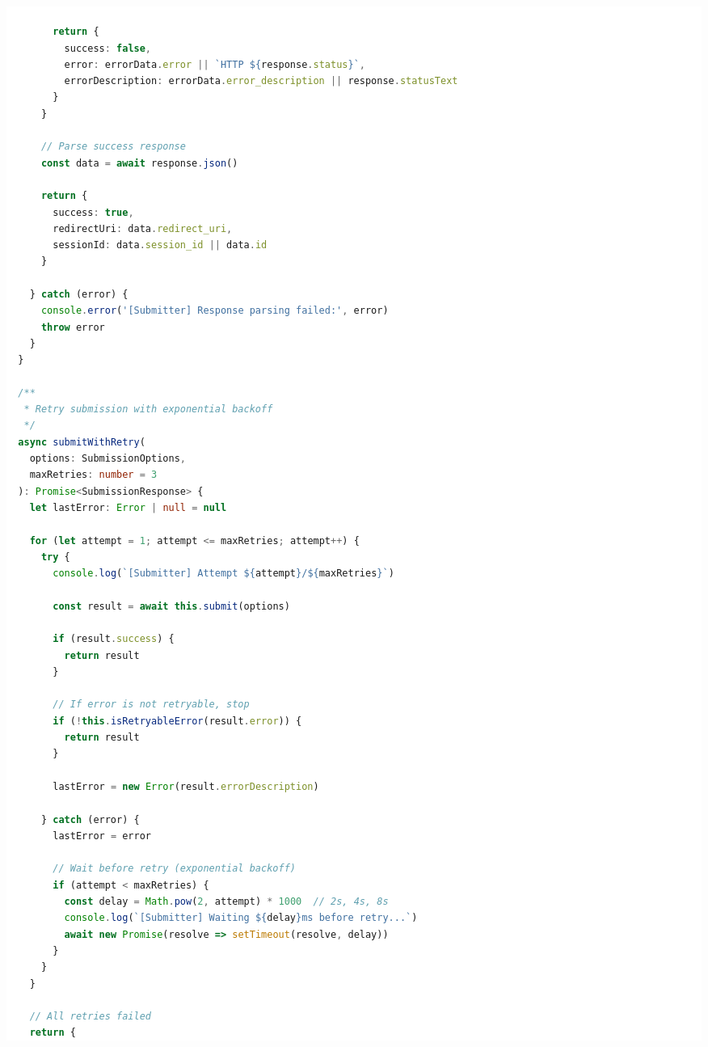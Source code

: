 ```typescript
        
        return {
          success: false,
          error: errorData.error || `HTTP ${response.status}`,
          errorDescription: errorData.error_description || response.statusText
        }
      }

      // Parse success response
      const data = await response.json()

      return {
        success: true,
        redirectUri: data.redirect_uri,
        sessionId: data.session_id || data.id
      }
      
    } catch (error) {
      console.error('[Submitter] Response parsing failed:', error)
      throw error
    }
  }

  /**
   * Retry submission with exponential backoff
   */
  async submitWithRetry(
    options: SubmissionOptions,
    maxRetries: number = 3
  ): Promise<SubmissionResponse> {
    let lastError: Error | null = null

    for (let attempt = 1; attempt <= maxRetries; attempt++) {
      try {
        console.log(`[Submitter] Attempt ${attempt}/${maxRetries}`)
        
        const result = await this.submit(options)
        
        if (result.success) {
          return result
        }

        // If error is not retryable, stop
        if (!this.isRetryableError(result.error)) {
          return result
        }

        lastError = new Error(result.errorDescription)
        
      } catch (error) {
        lastError = error

        // Wait before retry (exponential backoff)
        if (attempt < maxRetries) {
          const delay = Math.pow(2, attempt) * 1000  // 2s, 4s, 8s
          console.log(`[Submitter] Waiting ${delay}ms before retry...`)
          await new Promise(resolve => setTimeout(resolve, delay))
        }
      }
    }

    // All retries failed
    return {
```